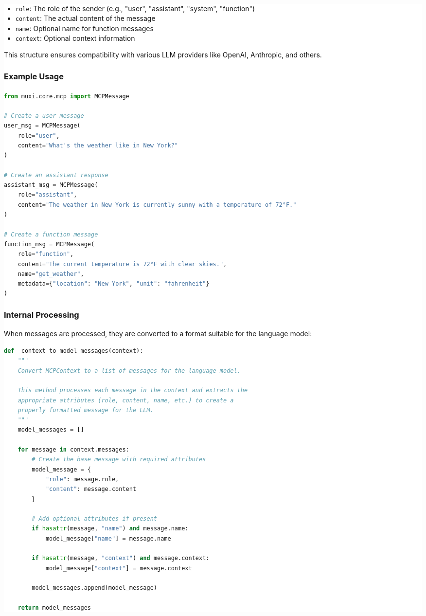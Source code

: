 - `role`: The role of the sender (e.g., "user", "assistant", "system", "function")
- `content`: The actual content of the message
- `name`: Optional name for function messages
- `context`: Optional context information

This structure ensures compatibility with various LLM providers like OpenAI, Anthropic, and others.

### Example Usage

```python
from muxi.core.mcp import MCPMessage

# Create a user message
user_msg = MCPMessage(
    role="user",
    content="What's the weather like in New York?"
)

# Create an assistant response
assistant_msg = MCPMessage(
    role="assistant",
    content="The weather in New York is currently sunny with a temperature of 72°F."
)

# Create a function message
function_msg = MCPMessage(
    role="function",
    content="The current temperature is 72°F with clear skies.",
    name="get_weather",
    metadata={"location": "New York", "unit": "fahrenheit"}
)
```

### Internal Processing

When messages are processed, they are converted to a format suitable for the language model:

```python
def _context_to_model_messages(context):
    """
    Convert MCPContext to a list of messages for the language model.

    This method processes each message in the context and extracts the
    appropriate attributes (role, content, name, etc.) to create a
    properly formatted message for the LLM.
    """
    model_messages = []

    for message in context.messages:
        # Create the base message with required attributes
        model_message = {
            "role": message.role,
            "content": message.content
        }

        # Add optional attributes if present
        if hasattr(message, "name") and message.name:
            model_message["name"] = message.name

        if hasattr(message, "context") and message.context:
            model_message["context"] = message.context

        model_messages.append(model_message)

    return model_messages
```
